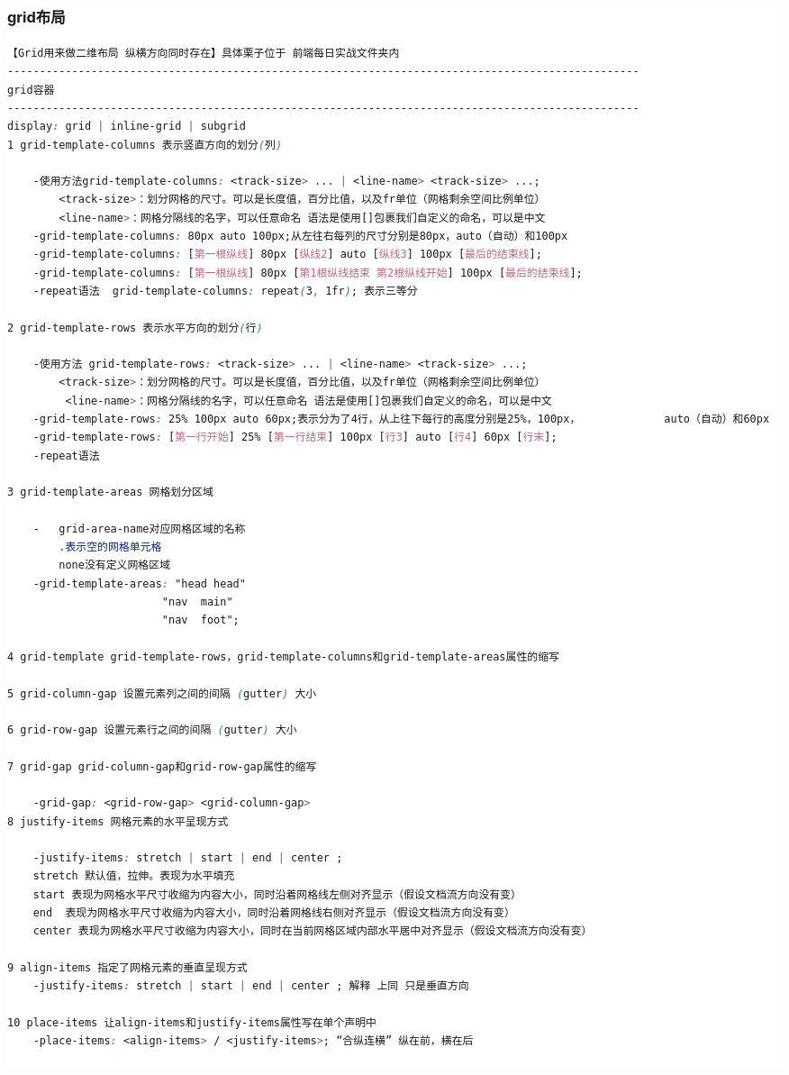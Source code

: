 ```css

```

### 	grid布局

```css
【Grid用来做二维布局 纵横方向同时存在】具体栗子位于 前端每日实战文件夹内
--------------------------------------------------------------------------------------------------
grid容器 
--------------------------------------------------------------------------------------------------
display: grid | inline-grid | subgrid
1 grid-template-columns 表示竖直方向的划分(列)

	-使用方法grid-template-columns: <track-size> ... | <line-name> <track-size> ...;
    	<track-size>：划分网格的尺寸。可以是长度值，百分比值，以及fr单位（网格剩余空间比例单位）
    	<line-name>：网格分隔线的名字，可以任意命名 语法是使用[]包裹我们自定义的命名，可以是中文
	-grid-template-columns: 80px auto 100px;从左往右每列的尺寸分别是80px，auto（自动）和100px
	-grid-template-columns: [第一根纵线] 80px [纵线2] auto [纵线3] 100px [最后的结束线];
    -grid-template-columns: [第一根纵线] 80px [第1根纵线结束 第2根纵线开始] 100px [最后的结束线];
    -repeat语法  grid-template-columns: repeat(3, 1fr); 表示三等分
            
2 grid-template-rows 表示水平方向的划分(行)
            
    -使用方法 grid-template-rows: <track-size> ... | <line-name> <track-size> ...;
    	<track-size>：划分网格的尺寸。可以是长度值，百分比值，以及fr单位（网格剩余空间比例单位）
         <line-name>：网格分隔线的名字，可以任意命名 语法是使用[]包裹我们自定义的命名，可以是中文
    -grid-template-rows: 25% 100px auto 60px;表示分为了4行，从上往下每行的高度分别是25%，100px，				auto（自动）和60px
    -grid-template-rows: [第一行开始] 25% [第一行结束] 100px [行3] auto [行4] 60px [行末];
    -repeat语法
             
3 grid-template-areas 网格划分区域
             
    -	grid-area-name对应网格区域的名称 
        .表示空的网格单元格
        none没有定义网格区域
    -grid-template-areas: "head head"
             			"nav  main"
             			"nav  foot";
             
4 grid-template grid-template-rows，grid-template-columns和grid-template-areas属性的缩写

5 grid-column-gap 设置元素列之间的间隔 (gutter) 大小
   
6 grid-row-gap 设置元素行之间的间隔 (gutter) 大小
             
7 grid-gap grid-column-gap和grid-row-gap属性的缩写
             
    -grid-gap: <grid-row-gap> <grid-column-gap>
8 justify-items 网格元素的水平呈现方式
             
    -justify-items: stretch | start | end | center ; 
    stretch 默认值，拉伸。表现为水平填充
    start 表现为网格水平尺寸收缩为内容大小，同时沿着网格线左侧对齐显示（假设文档流方向没有变）
    end  表现为网格水平尺寸收缩为内容大小，同时沿着网格线右侧对齐显示（假设文档流方向没有变）
    center 表现为网格水平尺寸收缩为内容大小，同时在当前网格区域内部水平居中对齐显示（假设文档流方向没有变） 
             
9 align-items 指定了网格元素的垂直呈现方式
    -justify-items: stretch | start | end | center ; 解释 上同 只是垂直方向 
             
10 place-items 让align-items和justify-items属性写在单个声明中  
    -place-items: <align-items> / <justify-items>; “合纵连横” 纵在前，横在后
             
```
